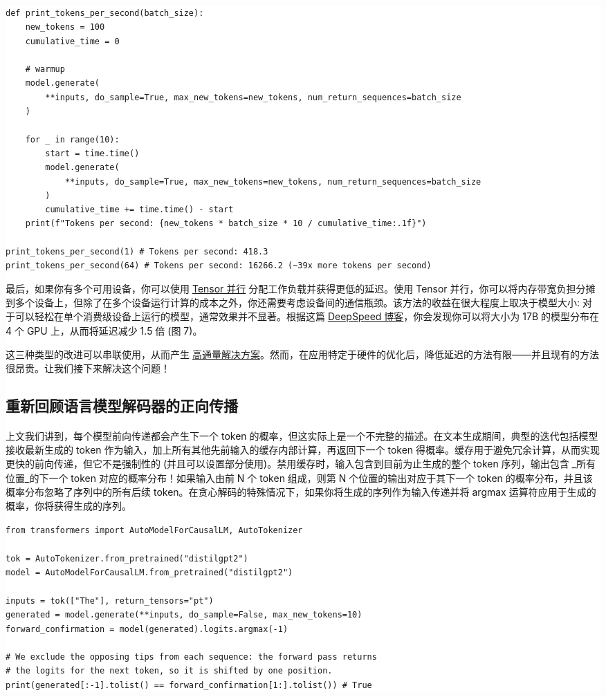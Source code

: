     def print_tokens_per_second(batch_size):
        new_tokens = 100
        cumulative_time = 0
    
        # warmup
        model.generate(
            **inputs, do_sample=True, max_new_tokens=new_tokens, num_return_sequences=batch_size
        )
    
        for _ in range(10):
            start = time.time()
            model.generate(
                **inputs, do_sample=True, max_new_tokens=new_tokens, num_return_sequences=batch_size
            )
            cumulative_time += time.time() - start
        print(f"Tokens per second: {new_tokens * batch_size * 10 / cumulative_time:.1f}")
    
    print_tokens_per_second(1) # Tokens per second: 418.3
    print_tokens_per_second(64) # Tokens per second: 16266.2 (~39x more tokens per second)
    

最后，如果你有多个可用设备，你可以使用 [Tensor 并行](https://huggingface.co/docs/transformers/main/en/perf_train_gpu_many#tensor-parallelism) 分配工作负载并获得更低的延迟。使用 Tensor 并行，你可以将内存带宽负担分摊到多个设备上，但除了在多个设备运行计算的成本之外，你还需要考虑设备间的通信瓶颈。该方法的收益在很大程度上取决于模型大小: 对于可以轻松在单个消费级设备上运行的模型，通常效果并不显著。根据这篇 [DeepSpeed 博客](https://www.microsoft.com/en-us/research/blog/deepspeed-accelerating-large-scale-model-inference-and-training-via-system-optimizations-and-compression/)，你会发现你可以将大小为 17B 的模型分布在 4 个 GPU 上，从而将延迟减少 1.5 倍 (图 7)。

这三种类型的改进可以串联使用，从而产生 [高通量解决方案](https://github.com/huggingface/text-generation-inference)。然而，在应用特定于硬件的优化后，降低延迟的方法有限——并且现有的方法很昂贵。让我们接下来解决这个问题！

重新回顾语言模型解码器的正向传播
----------------

上文我们讲到，每个模型前向传递都会产生下一个 token 的概率，但这实际上是一个不完整的描述。在文本生成期间，典型的迭代包括模型接收最新生成的 token 作为输入，加上所有其他先前输入的缓存内部计算，再返回下一个 token 得概率。缓存用于避免冗余计算，从而实现更快的前向传递，但它不是强制性的 (并且可以设置部分使用)。禁用缓存时，输入包含到目前为止生成的整个 token 序列，输出包含 \_所有位置\_的下一个 token 对应的概率分布！如果输入由前 N 个 token 组成，则第 N 个位置的输出对应于其下一个 token 的概率分布，并且该概率分布忽略了序列中的所有后续 token。在贪心解码的特殊情况下，如果你将生成的序列作为输入传递并将 argmax 运算符应用于生成的概率，你将获得生成的序列。

    from transformers import AutoModelForCausalLM, AutoTokenizer
    
    tok = AutoTokenizer.from_pretrained("distilgpt2")
    model = AutoModelForCausalLM.from_pretrained("distilgpt2")
    
    inputs = tok(["The"], return_tensors="pt")
    generated = model.generate(**inputs, do_sample=False, max_new_tokens=10)
    forward_confirmation = model(generated).logits.argmax(-1)
    
    # We exclude the opposing tips from each sequence: the forward pass returns
    # the logits for the next token, so it is shifted by one position.
    print(generated[:-1].tolist() == forward_confirmation[1:].tolist()) # True
    